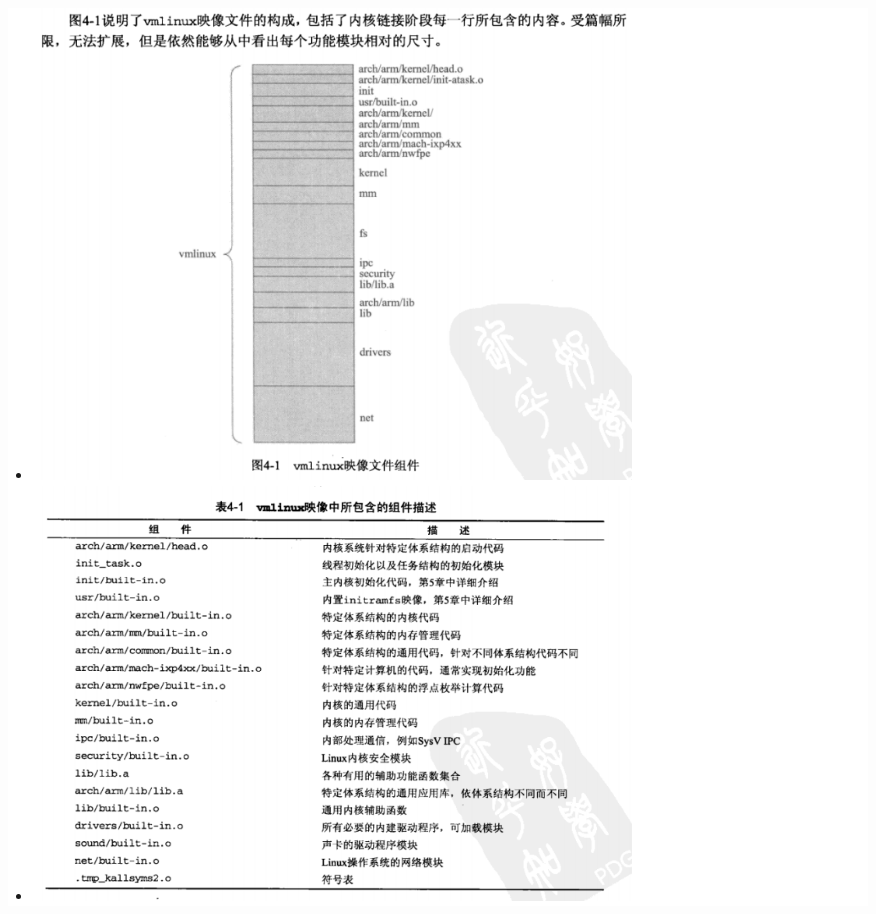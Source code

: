 - <img src="./pic/vmlinux_struct.png" width="600"/></img>
- <img src="./pic/vmlinux_component.png" width="600"/></img>
